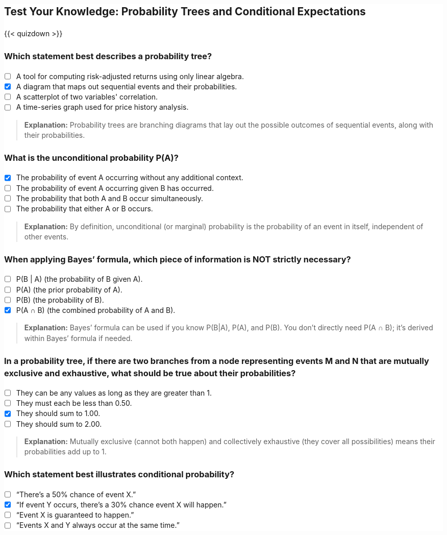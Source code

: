 
## Test Your Knowledge: Probability Trees and Conditional Expectations

{{< quizdown >}}

### Which statement best describes a probability tree?

- [ ] A tool for computing risk-adjusted returns using only linear algebra.  
- [x] A diagram that maps out sequential events and their probabilities.  
- [ ] A scatterplot of two variables' correlation.  
- [ ] A time-series graph used for price history analysis.  

> **Explanation:** Probability trees are branching diagrams that lay out the possible outcomes of sequential events, along with their probabilities.

### What is the unconditional probability P(A)?

- [x] The probability of event A occurring without any additional context.  
- [ ] The probability of event A occurring given B has occurred.  
- [ ] The probability that both A and B occur simultaneously.  
- [ ] The probability that either A or B occurs.  

> **Explanation:** By definition, unconditional (or marginal) probability is the probability of an event in itself, independent of other events.

### When applying Bayes’ formula, which piece of information is NOT strictly necessary?

- [ ] P(B | A) (the probability of B given A).  
- [ ] P(A) (the prior probability of A).  
- [ ] P(B) (the probability of B).  
- [x] P(A ∩ B) (the combined probability of A and B).  

> **Explanation:** Bayes’ formula can be used if you know P(B|A), P(A), and P(B). You don’t directly need P(A ∩ B); it’s derived within Bayes’ formula if needed.

### In a probability tree, if there are two branches from a node representing events M and N that are mutually exclusive and exhaustive, what should be true about their probabilities?

- [ ] They can be any values as long as they are greater than 1.  
- [ ] They must each be less than 0.50.  
- [x] They should sum to 1.00.  
- [ ] They should sum to 2.00.  

> **Explanation:** Mutually exclusive (cannot both happen) and collectively exhaustive (they cover all possibilities) means their probabilities add up to 1.

### Which statement best illustrates conditional probability?

- [ ] “There’s a 50% chance of event X.”  
- [x] “If event Y occurs, there’s a 30% chance event X will happen.”  
- [ ] “Event X is guaranteed to happen.”  
- [ ] “Events X and Y always occur at the same time.”  
